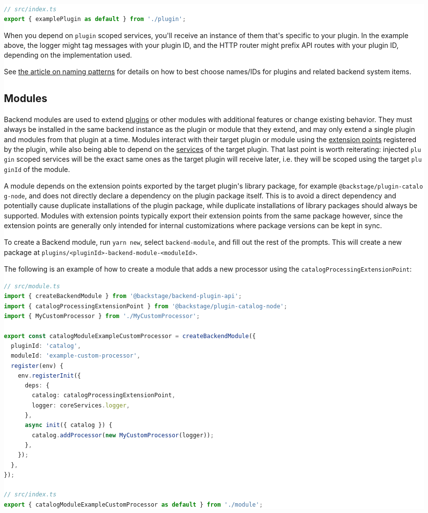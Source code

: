 ```ts
// src/index.ts
export { examplePlugin as default } from './plugin';
```

When you depend on `plugin` scoped services, you'll receive an instance of them
that's specific to your plugin. In the example above, the logger might tag
messages with your plugin ID, and the HTTP router might prefix API routes with
your plugin ID, depending on the implementation used.

See [the article on naming patterns](../architecture/07-naming-patterns.md) for
details on how to best choose names/IDs for plugins and related backend system
items.

## Modules

Backend modules are used to extend [plugins](../architecture/04-plugins.md) or other modules with
additional features or change existing behavior. They must always be installed
in the same backend instance as the plugin or module that they extend, and may only extend a single plugin and modules from that plugin at a time.
Modules interact with their target plugin or module using the [extension
points](../architecture/05-extension-points.md) registered by the plugin, while also being
able to depend on the [services](../architecture/03-services.md) of the target plugin.
That last point is worth reiterating: injected `plugin` scoped services will be
the exact
same ones as the target plugin will receive later, i.e. they will be scoped
using the target `pluginId` of the module.

A module depends on the extension points exported by the target plugin's library
package, for example `@backstage/plugin-catalog-node`, and does not directly
declare a dependency on the plugin package itself. This is to avoid a direct
dependency and potentially cause duplicate installations of the plugin package,
while duplicate installations of library packages should always be supported.
Modules with extension points typically export their extension points from the same
package however, since the extension points are generally only intended for internal
customizations where package versions can be kept in sync.

To create a Backend module, run `yarn new`, select `backend-module`, and fill out the rest of the prompts. This will create a new package at `plugins/<pluginId>-backend-module-<moduleId>`.

The following is an example of how to create a module that adds a new processor
using the `catalogProcessingExtensionPoint`:

```ts
// src/module.ts
import { createBackendModule } from '@backstage/backend-plugin-api';
import { catalogProcessingExtensionPoint } from '@backstage/plugin-catalog-node';
import { MyCustomProcessor } from './MyCustomProcessor';

export const catalogModuleExampleCustomProcessor = createBackendModule({
  pluginId: 'catalog',
  moduleId: 'example-custom-processor',
  register(env) {
    env.registerInit({
      deps: {
        catalog: catalogProcessingExtensionPoint,
        logger: coreServices.logger,
      },
      async init({ catalog }) {
        catalog.addProcessor(new MyCustomProcessor(logger));
      },
    });
  },
});

// src/index.ts
export { catalogModuleExampleCustomProcessor as default } from './module';
```